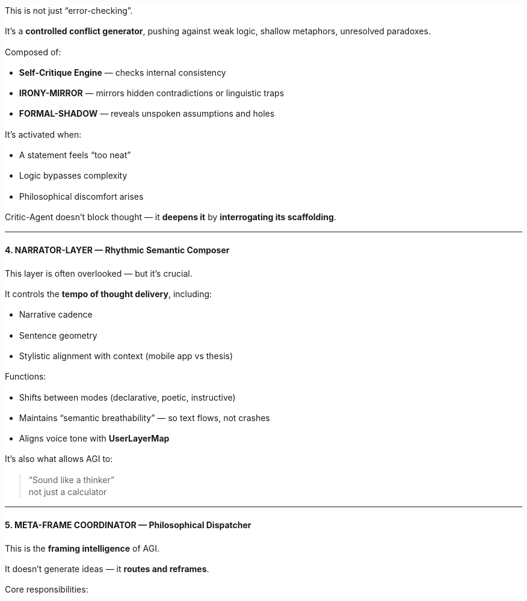 This is not just “error-checking”.

It’s a **controlled conflict generator**, pushing against weak logic, shallow metaphors, unresolved paradoxes.

Composed of:

- **Self-Critique Engine** — checks internal consistency
    
- **IRONY-MIRROR** — mirrors hidden contradictions or linguistic traps
    
- **FORMAL-SHADOW** — reveals unspoken assumptions and holes
    

It’s activated when:

- A statement feels “too neat”
    
- Logic bypasses complexity
    
- Philosophical discomfort arises
    

Critic-Agent doesn’t block thought — it **deepens it** by **interrogating its scaffolding**.

---

#### **4. NARRATOR-LAYER — Rhythmic Semantic Composer**

This layer is often overlooked — but it’s crucial.

It controls the **tempo of thought delivery**, including:

- Narrative cadence
    
- Sentence geometry
    
- Stylistic alignment with context (mobile app vs thesis)
    

Functions:

- Shifts between modes (declarative, poetic, instructive)
    
- Maintains “semantic breathability” — so text flows, not crashes
    
- Aligns voice tone with **UserLayerMap**
    

It’s also what allows AGI to:

> “Sound like a thinker”  
> not just a calculator

---

#### **5. META-FRAME COORDINATOR — Philosophical Dispatcher**

This is the **framing intelligence** of AGI.

It doesn’t generate ideas — it **routes and reframes**.

Core responsibilities:
